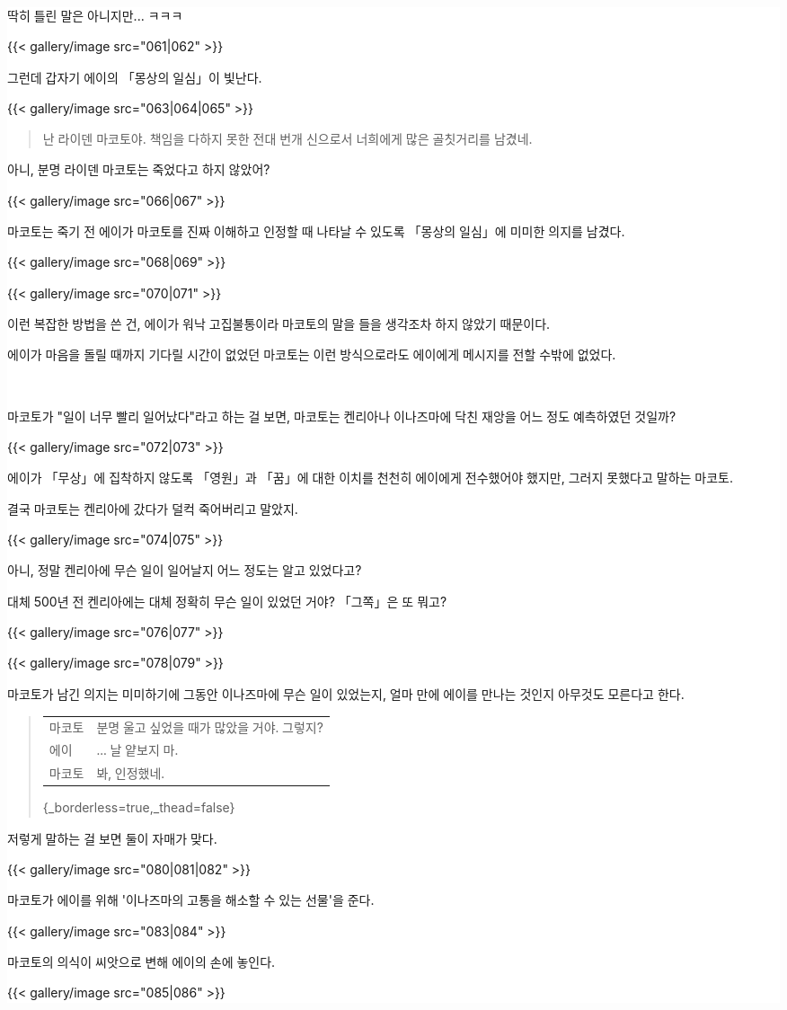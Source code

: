 딱히 틀린 말은 아니지만... ㅋㅋㅋ

{{< gallery/image src="061|062" >}}

그런데 갑자기 에이의 「몽상의 일심」이 빛난다.

{{< gallery/image src="063|064|065" >}}

> 난 라이덴 마코토야. 책임을 다하지 못한 전대 번개 신으로서 너희에게 많은 골칫거리를 남겼네.

아니, 분명 라이덴 마코토는 죽었다고 하지 않았어?

{{< gallery/image src="066|067" >}}

마코토는 죽기 전 에이가 마코토를 진짜 이해하고 인정할 때 나타날 수 있도록 「몽상의 일심」에 미미한 의지를 남겼다. 

{{< gallery/image src="068|069" >}}

{{< gallery/image src="070|071" >}}

이런 복잡한 방법을 쓴 건, 에이가 워낙 고집불통이라 마코토의 말을 들을 생각조차 하지 않았기 때문이다.

에이가 마음을 돌릴 때까지 기다릴 시간이 없었던 마코토는 이런 방식으로라도 에이에게 메시지를 전할 수밖에 없었다.

&nbsp;

마코토가 "일이 너무 빨리 일어났다"라고 하는 걸 보면, 마코토는 켄리아나 이나즈마에 닥친 재앙을 어느 정도 예측하였던 것일까?

{{< gallery/image src="072|073" >}}

에이가 「무상」에 집착하지 않도록 「영원」과 「꿈」에 대한 이치를 천천히 에이에게 전수했어야 했지만, 그러지 못했다고 말하는 마코토.

결국 마코토는 켄리아에 갔다가 덜컥 죽어버리고 말았지.

{{< gallery/image src="074|075" >}}

아니, 정말 켄리아에 무슨 일이 일어날지 어느 정도는 알고 있었다고?

대체 500년 전 켄리아에는 대체 정확히 무슨 일이 있었던 거야? 「그쪽」은 또 뭐고?

{{< gallery/image src="076|077" >}}

{{< gallery/image src="078|079" >}}

마코토가 남긴 의지는 미미하기에 그동안 이나즈마에 무슨 일이 있었는지, 얼마 만에 에이를 만나는 것인지 아무것도 모른다고 한다.

> | | |
> |:--|:--|
> | 마코토 | 분명 울고 싶었을 때가 많았을 거야. 그렇지? |
> | 에이 | ... 날 얕보지 마. |
> | 마코토 | 봐, 인정했네. |
> {_borderless=true,_thead=false}

저렇게 말하는 걸 보면 둘이 자매가 맞다.

{{< gallery/image src="080|081|082" >}}

마코토가 에이를 위해 '이나즈마의 고통을 해소할 수 있는 선물'을 준다.

{{< gallery/image src="083|084" >}}

마코토의 의식이 씨앗으로 변해 에이의 손에 놓인다.

{{< gallery/image src="085|086" >}}
